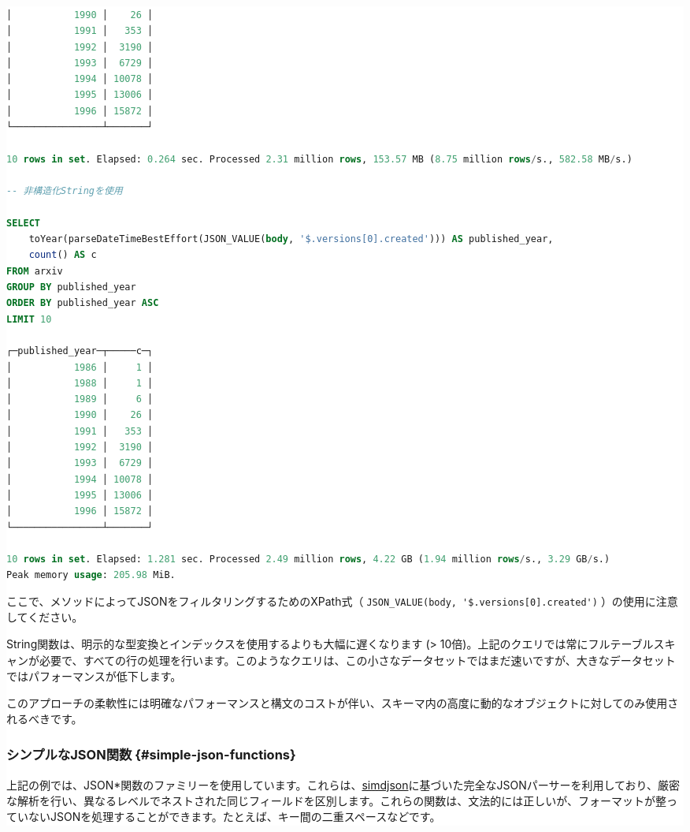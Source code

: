 ```sql
│           1990 │    26 │
│           1991 │   353 │
│           1992 │  3190 │
│           1993 │  6729 │
│           1994 │ 10078 │
│           1995 │ 13006 │
│           1996 │ 15872 │
└────────────────┴───────┘

10 rows in set. Elapsed: 0.264 sec. Processed 2.31 million rows, 153.57 MB (8.75 million rows/s., 582.58 MB/s.)

-- 非構造化Stringを使用

SELECT
    toYear(parseDateTimeBestEffort(JSON_VALUE(body, '$.versions[0].created'))) AS published_year,
    count() AS c
FROM arxiv
GROUP BY published_year
ORDER BY published_year ASC
LIMIT 10

┌─published_year─┬─────c─┐
│           1986 │     1 │
│           1988 │     1 │
│           1989 │     6 │
│           1990 │    26 │
│           1991 │   353 │
│           1992 │  3190 │
│           1993 │  6729 │
│           1994 │ 10078 │
│           1995 │ 13006 │
│           1996 │ 15872 │
└────────────────┴───────┘

10 rows in set. Elapsed: 1.281 sec. Processed 2.49 million rows, 4.22 GB (1.94 million rows/s., 3.29 GB/s.)
Peak memory usage: 205.98 MiB.
```

ここで、メソッドによってJSONをフィルタリングするためのXPath式（ `JSON_VALUE(body, '$.versions[0].created')` ）の使用に注意してください。

String関数は、明示的な型変換とインデックスを使用するよりも大幅に遅くなります (> 10倍)。上記のクエリでは常にフルテーブルスキャンが必要で、すべての行の処理を行います。このようなクエリは、この小さなデータセットではまだ速いですが、大きなデータセットではパフォーマンスが低下します。

このアプローチの柔軟性には明確なパフォーマンスと構文のコストが伴い、スキーマ内の高度に動的なオブジェクトに対してのみ使用されるべきです。

### シンプルなJSON関数 {#simple-json-functions}

上記の例では、JSON*関数のファミリーを使用しています。これらは、[simdjson](https://github.com/simdjson/simdjson)に基づいた完全なJSONパーサーを利用しており、厳密な解析を行い、異なるレベルでネストされた同じフィールドを区別します。これらの関数は、文法的には正しいが、フォーマットが整っていないJSONを処理することができます。たとえば、キー間の二重スペースなどです。
